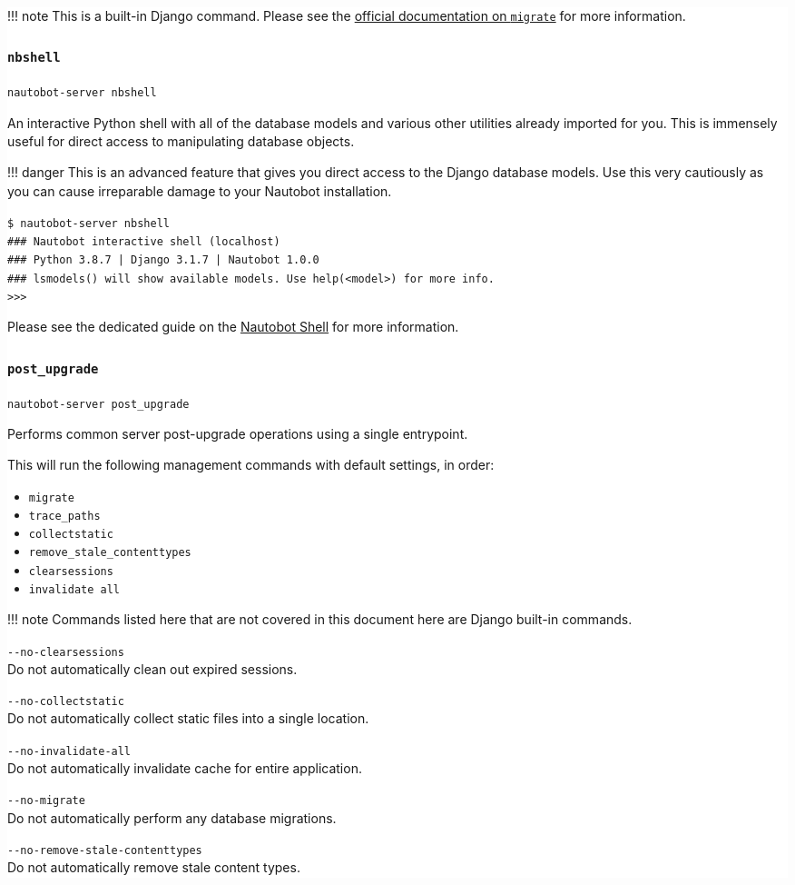 !!! note
    This is a built-in Django command. Please see the [official documentation on `migrate`](https://docs.djangoproject.com/en/stable/ref/django-admin/#migrate) for more information.

### `nbshell`

`nautobot-server nbshell`

An interactive Python shell with all of the database models and various other utilities already imported for you. This is immensely useful for direct access to manipulating database objects.

!!! danger
    This is an advanced feature that gives you direct access to the Django database models. Use this very cautiously as you can cause irreparable damage to your Nautobot installation.

```no-highlight
$ nautobot-server nbshell
### Nautobot interactive shell (localhost)
### Python 3.8.7 | Django 3.1.7 | Nautobot 1.0.0
### lsmodels() will show available models. Use help(<model>) for more info.
>>>
```

Please see the dedicated guide on the [Nautobot Shell](nautobot-shell.md) for more information.

### `post_upgrade`

`nautobot-server post_upgrade`

Performs common server post-upgrade operations using a single entrypoint.

This will run the following management commands with default settings, in order:

- `migrate`
- `trace_paths`
- `collectstatic`
- `remove_stale_contenttypes`
- `clearsessions`
- `invalidate all`

!!! note
    Commands listed here that are not covered in this document here are Django built-in commands. 

`--no-clearsessions`<br>
Do not automatically clean out expired sessions.

`--no-collectstatic`<br>
Do not automatically collect static files into a single location.

`--no-invalidate-all`<br>
Do not automatically invalidate cache for entire application.

`--no-migrate`<br>
Do not automatically perform any database migrations.

`--no-remove-stale-contenttypes`<br>
Do not automatically remove stale content types.
